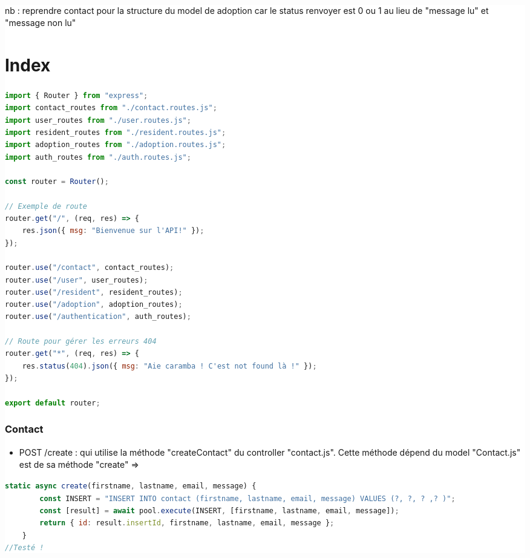 nb : reprendre contact pour la structure du model de adoption car le status renvoyer est 0 ou 1 au lieu de "message lu" et "message non lu"  


# Index

```js
import { Router } from "express";
import contact_routes from "./contact.routes.js";
import user_routes from "./user.routes.js";
import resident_routes from "./resident.routes.js";
import adoption_routes from "./adoption.routes.js";
import auth_routes from "./auth.routes.js";

const router = Router();

// Exemple de route
router.get("/", (req, res) => {
    res.json({ msg: "Bienvenue sur l'API!" });
});

router.use("/contact", contact_routes);
router.use("/user", user_routes);
router.use("/resident", resident_routes);
router.use("/adoption", adoption_routes);
router.use("/authentication", auth_routes);

// Route pour gérer les erreurs 404
router.get("*", (req, res) => {
    res.status(404).json({ msg: "Aie caramba ! C'est not found là !" });
});

export default router;

```


### Contact 

- POST /create : qui utilise la méthode "createContact" du controller "contact.js". Cette méthode dépend du model "Contact.js" est de sa méthode "create" => 


```js
static async create(firstname, lastname, email, message) {
        const INSERT = "INSERT INTO contact (firstname, lastname, email, message) VALUES (?, ?, ? ,? )";
        const [result] = await pool.execute(INSERT, [firstname, lastname, email, message]);
        return { id: result.insertId, firstname, lastname, email, message };
    }
//Testé !    
```

